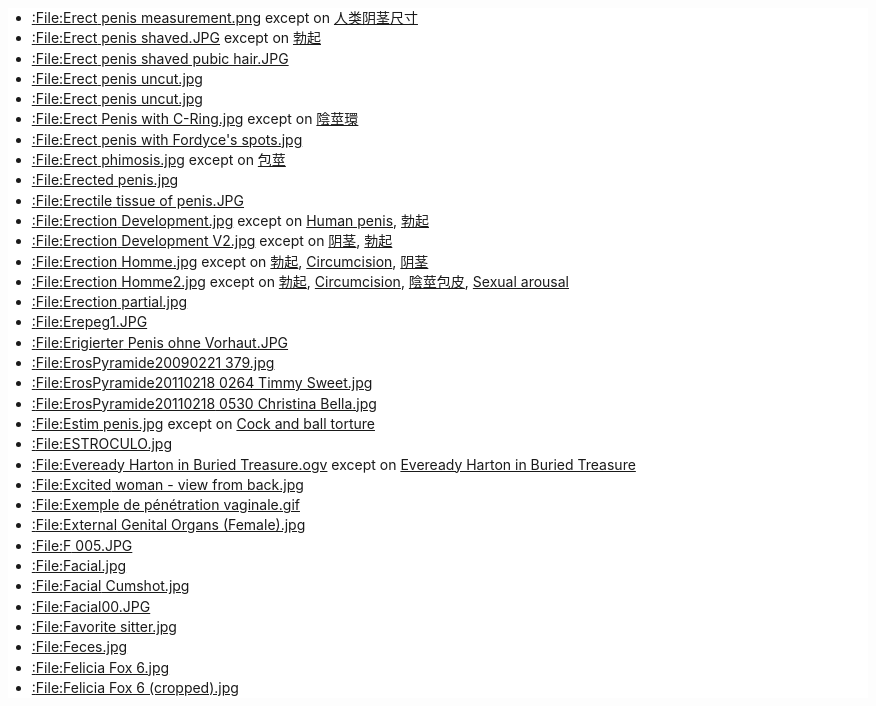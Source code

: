   - [:<File:Erect> penis measurement.png](https://zh.wikipedia.org/wiki/:File:Erect_penis_measurement.png "wikilink") except on [人类阴茎尺寸](../Page/人类阴茎尺寸.md "wikilink")
  - [:<File:Erect> penis shaved.JPG](https://zh.wikipedia.org/wiki/:File:Erect_penis_shaved.JPG "wikilink") except on [勃起](https://zh.wikipedia.org/wiki/勃起 "wikilink")
  - [:<File:Erect> penis shaved pubic hair.JPG](https://zh.wikipedia.org/wiki/:File:Erect_penis_shaved_pubic_hair.JPG "wikilink")
  - [:<File:Erect> penis uncut.jpg](https://zh.wikipedia.org/wiki/:File:Erect_penis_uncut.jpg "wikilink")
  - [:<File:Erect> penis uncut.jpg](https://zh.wikipedia.org/wiki/:File:Erect_penis_uncut.jpg "wikilink")
  - [:<File:Erect> Penis with C-Ring.jpg](https://zh.wikipedia.org/wiki/:File:Erect_Penis_with_C-Ring.jpg "wikilink") except on [陰莖環](../Page/陰莖環.md "wikilink")
  - [:<File:Erect> penis with Fordyce's spots.jpg](https://zh.wikipedia.org/wiki/:File:Erect_penis_with_Fordyce's_spots.jpg "wikilink")
  - [:<File:Erect> phimosis.jpg](https://zh.wikipedia.org/wiki/:File:Erect_phimosis.jpg "wikilink") except on [包莖](../Page/包莖.md "wikilink")
  - [:<File:Erected> penis.jpg](https://zh.wikipedia.org/wiki/:File:Erected_penis.jpg "wikilink")
  - [:<File:Erectile> tissue of penis.JPG](https://zh.wikipedia.org/wiki/:File:Erectile_tissue_of_penis.JPG "wikilink")
  - [:<File:Erection> Development.jpg](https://zh.wikipedia.org/wiki/:File:Erection_Development.jpg "wikilink") except on [Human penis](https://zh.wikipedia.org/wiki/Human_penis "wikilink"), [勃起](https://zh.wikipedia.org/wiki/勃起 "wikilink")
  - [:<File:Erection> Development V2.jpg](https://zh.wikipedia.org/wiki/:File:Erection_Development_V2.jpg "wikilink") except on [阴茎](../Page/阴茎.md "wikilink"), [勃起](https://zh.wikipedia.org/wiki/勃起 "wikilink")
  - [:<File:Erection> Homme.jpg](https://zh.wikipedia.org/wiki/:File:Erection_Homme.jpg "wikilink") except on [勃起](https://zh.wikipedia.org/wiki/勃起 "wikilink"), [Circumcision](https://zh.wikipedia.org/wiki/Circumcision "wikilink"), [阴茎](../Page/阴茎.md "wikilink")
  - [:<File:Erection> Homme2.jpg](https://zh.wikipedia.org/wiki/:File:Erection_Homme2.jpg "wikilink") except on [勃起](https://zh.wikipedia.org/wiki/勃起 "wikilink"), [Circumcision](https://zh.wikipedia.org/wiki/Circumcision "wikilink"), [陰莖包皮](https://zh.wikipedia.org/wiki/陰莖包皮 "wikilink"), [Sexual arousal](https://zh.wikipedia.org/wiki/Sexual_arousal "wikilink")
  - [:<File:Erection> partial.jpg](https://zh.wikipedia.org/wiki/:File:Erection_partial.jpg "wikilink")
  - [:<File:Erepeg1.JPG>](https://zh.wikipedia.org/wiki/:File:Erepeg1.JPG "wikilink")
  - [:<File:Erigierter> Penis ohne Vorhaut.JPG](https://zh.wikipedia.org/wiki/:File:Erigierter_Penis_ohne_Vorhaut.JPG "wikilink")
  - [:<File:ErosPyramide20090221> 379.jpg](https://zh.wikipedia.org/wiki/:File:ErosPyramide20090221_379.jpg "wikilink")
  - [:<File:ErosPyramide20110218> 0264 Timmy Sweet.jpg](https://zh.wikipedia.org/wiki/:File:ErosPyramide20110218_0264_Timmy_Sweet.jpg "wikilink")
  - [:<File:ErosPyramide20110218> 0530 Christina Bella.jpg](https://zh.wikipedia.org/wiki/:File:ErosPyramide20110218_0530_Christina_Bella.jpg "wikilink")
  - [:<File:Estim> penis.jpg](https://zh.wikipedia.org/wiki/:File:Estim_penis.jpg "wikilink") except on [Cock and ball torture](https://zh.wikipedia.org/wiki/Cock_and_ball_torture "wikilink")
  - [:<File:ESTROCULO.jpg>](https://zh.wikipedia.org/wiki/:File:ESTROCULO.jpg "wikilink")
  - [:<File:Eveready> Harton in Buried Treasure.ogv](https://zh.wikipedia.org/wiki/:File:Eveready_Harton_in_Buried_Treasure.ogv "wikilink") except on [Eveready Harton in Buried Treasure](https://zh.wikipedia.org/wiki/Eveready_Harton_in_Buried_Treasure "wikilink")
  - [:<File:Excited> woman - view from back.jpg](https://zh.wikipedia.org/wiki/:File:Excited_woman_-_view_from_back.jpg "wikilink")
  - [:<File:Exemple> de pénétration vaginale.gif](https://zh.wikipedia.org/wiki/:File:Exemple_de_pénétration_vaginale.gif "wikilink")
  - [:<File:External> Genital Organs (Female).jpg](https://zh.wikipedia.org/wiki/:File:External_Genital_Organs_\(Female\).jpg "wikilink")
  - [:<File:F> 005.JPG](https://zh.wikipedia.org/wiki/:File:F_005.JPG "wikilink")
  - [:<File:Facial.jpg>](https://zh.wikipedia.org/wiki/:File:Facial.jpg "wikilink")
  - [:<File:Facial> Cumshot.jpg](https://zh.wikipedia.org/wiki/:File:Facial_Cumshot.jpg "wikilink")
  - [:<File:Facial00.JPG>](https://zh.wikipedia.org/wiki/:File:Facial00.JPG "wikilink")
  - [:<File:Favorite> sitter.jpg](https://zh.wikipedia.org/wiki/:File:Favorite_sitter.jpg "wikilink")
  - [:<File:Feces.jpg>](https://zh.wikipedia.org/wiki/:File:Feces.jpg "wikilink")
  - [:<File:Felicia> Fox 6.jpg](https://zh.wikipedia.org/wiki/:File:Felicia_Fox_6.jpg "wikilink")
  - [:<File:Felicia> Fox 6 (cropped).jpg](https://zh.wikipedia.org/wiki/:File:Felicia_Fox_6_\(cropped\).jpg "wikilink")